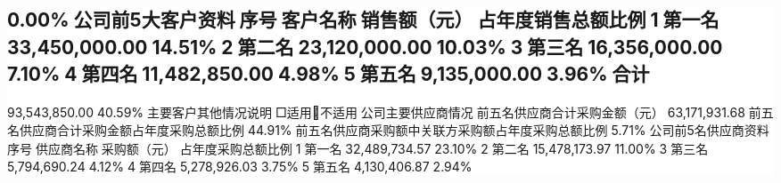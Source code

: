 0.00%
公司前5大客户资料
序号
客户名称
销售额（元）
占年度销售总额比例
1
第一名
33,450,000.00
14.51%
2
第二名
23,120,000.00
10.03%
3
第三名
16,356,000.00
7.10%
4
第四名
11,482,850.00
4.98%
5
第五名
9,135,000.00
3.96%
合计
--
93,543,850.00
40.59%
主要客户其他情况说明
□适用不适用
公司主要供应商情况
前五名供应商合计采购金额（元）
63,171,931.68
前五名供应商合计采购金额占年度采购总额比例
44.91%
前五名供应商采购额中关联方采购额占年度采购总额比例
5.71%
公司前5名供应商资料
序号
供应商名称
采购额（元）
占年度采购总额比例
1
第一名
32,489,734.57
23.10%
2
第二名
15,478,173.97
11.00%
3
第三名
5,794,690.24
4.12%
4
第四名
5,278,926.03
3.75%
5
第五名
4,130,406.87
2.94%